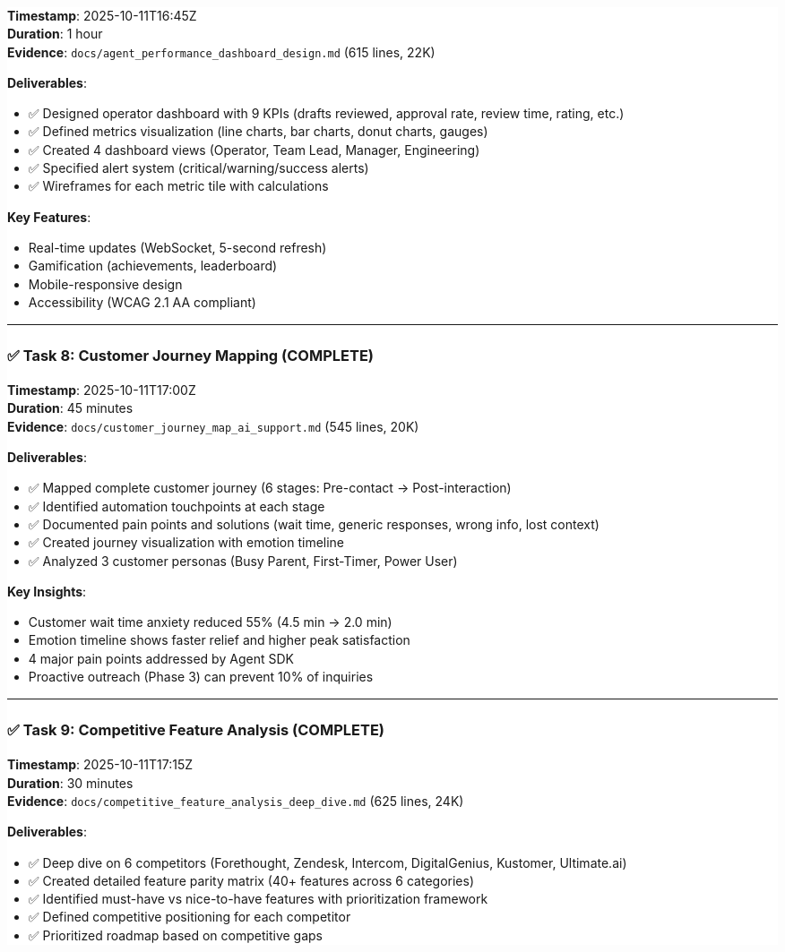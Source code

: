**Timestamp**: 2025-10-11T16:45Z  
**Duration**: 1 hour  
**Evidence**: `docs/agent_performance_dashboard_design.md` (615 lines, 22K)

**Deliverables**:

- ✅ Designed operator dashboard with 9 KPIs (drafts reviewed, approval rate, review time, rating, etc.)
- ✅ Defined metrics visualization (line charts, bar charts, donut charts, gauges)
- ✅ Created 4 dashboard views (Operator, Team Lead, Manager, Engineering)
- ✅ Specified alert system (critical/warning/success alerts)
- ✅ Wireframes for each metric tile with calculations

**Key Features**:

- Real-time updates (WebSocket, 5-second refresh)
- Gamification (achievements, leaderboard)
- Mobile-responsive design
- Accessibility (WCAG 2.1 AA compliant)

---

### ✅ Task 8: Customer Journey Mapping (COMPLETE)

**Timestamp**: 2025-10-11T17:00Z  
**Duration**: 45 minutes  
**Evidence**: `docs/customer_journey_map_ai_support.md` (545 lines, 20K)

**Deliverables**:

- ✅ Mapped complete customer journey (6 stages: Pre-contact → Post-interaction)
- ✅ Identified automation touchpoints at each stage
- ✅ Documented pain points and solutions (wait time, generic responses, wrong info, lost context)
- ✅ Created journey visualization with emotion timeline
- ✅ Analyzed 3 customer personas (Busy Parent, First-Timer, Power User)

**Key Insights**:

- Customer wait time anxiety reduced 55% (4.5 min → 2.0 min)
- Emotion timeline shows faster relief and higher peak satisfaction
- 4 major pain points addressed by Agent SDK
- Proactive outreach (Phase 3) can prevent 10% of inquiries

---

### ✅ Task 9: Competitive Feature Analysis (COMPLETE)

**Timestamp**: 2025-10-11T17:15Z  
**Duration**: 30 minutes  
**Evidence**: `docs/competitive_feature_analysis_deep_dive.md` (625 lines, 24K)

**Deliverables**:

- ✅ Deep dive on 6 competitors (Forethought, Zendesk, Intercom, DigitalGenius, Kustomer, Ultimate.ai)
- ✅ Created detailed feature parity matrix (40+ features across 6 categories)
- ✅ Identified must-have vs nice-to-have features with prioritization framework
- ✅ Defined competitive positioning for each competitor
- ✅ Prioritized roadmap based on competitive gaps

